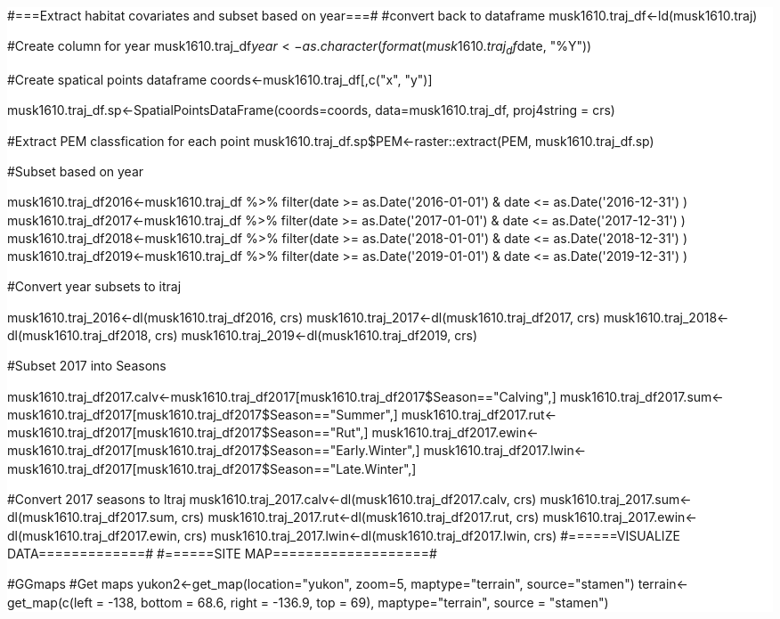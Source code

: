 #===Extract habitat covariates and subset based on year===#
#convert back to dataframe
musk1610.traj_df<-ld(musk1610.traj)

#Create column for year
musk1610.traj_df$year<-as.character(format(musk1610.traj_df$date, "%Y"))

#Create spatical points dataframe
coords<-musk1610.traj_df[,c("x", "y")]

musk1610.traj_df.sp<-SpatialPointsDataFrame(coords=coords, data=musk1610.traj_df, proj4string = crs)

#Extract PEM classfication for each point
musk1610.traj_df.sp$PEM<-raster::extract(PEM, musk1610.traj_df.sp)

#Subset based on year

musk1610.traj_df2016<-musk1610.traj_df %>% filter(date >= as.Date('2016-01-01') & date <= as.Date('2016-12-31') )
musk1610.traj_df2017<-musk1610.traj_df %>% filter(date >= as.Date('2017-01-01') & date <= as.Date('2017-12-31') )
musk1610.traj_df2018<-musk1610.traj_df %>% filter(date >= as.Date('2018-01-01') & date <= as.Date('2018-12-31') )
musk1610.traj_df2019<-musk1610.traj_df %>% filter(date >= as.Date('2019-01-01') & date <= as.Date('2019-12-31') )

#Convert year subsets to itraj

musk1610.traj_2016<-dl(musk1610.traj_df2016, crs)
musk1610.traj_2017<-dl(musk1610.traj_df2017, crs)
musk1610.traj_2018<- dl(musk1610.traj_df2018, crs)
musk1610.traj_2019<-dl(musk1610.traj_df2019, crs)


#Subset 2017 into Seasons

musk1610.traj_df2017.calv<-musk1610.traj_df2017[musk1610.traj_df2017$Season=="Calving",]
musk1610.traj_df2017.sum<-musk1610.traj_df2017[musk1610.traj_df2017$Season=="Summer",]
musk1610.traj_df2017.rut<-musk1610.traj_df2017[musk1610.traj_df2017$Season=="Rut",]
musk1610.traj_df2017.ewin<-musk1610.traj_df2017[musk1610.traj_df2017$Season=="Early.Winter",]
musk1610.traj_df2017.lwin<-musk1610.traj_df2017[musk1610.traj_df2017$Season=="Late.Winter",]



#Convert 2017 seasons to ltraj
musk1610.traj_2017.calv<-dl(musk1610.traj_df2017.calv, crs)
musk1610.traj_2017.sum<-dl(musk1610.traj_df2017.sum, crs)
musk1610.traj_2017.rut<-dl(musk1610.traj_df2017.rut, crs)
musk1610.traj_2017.ewin<-dl(musk1610.traj_df2017.ewin, crs)
musk1610.traj_2017.lwin<-dl(musk1610.traj_df2017.lwin, crs)
#======VISUALIZE DATA=============#
#======SITE MAP===================#

#GGmaps
#Get maps
yukon2<-get_map(location="yukon", zoom=5, maptype="terrain", source="stamen")
terrain<-get_map(c(left = -138, bottom = 68.6, right = -136.9, top = 69), maptype="terrain", source = "stamen")
